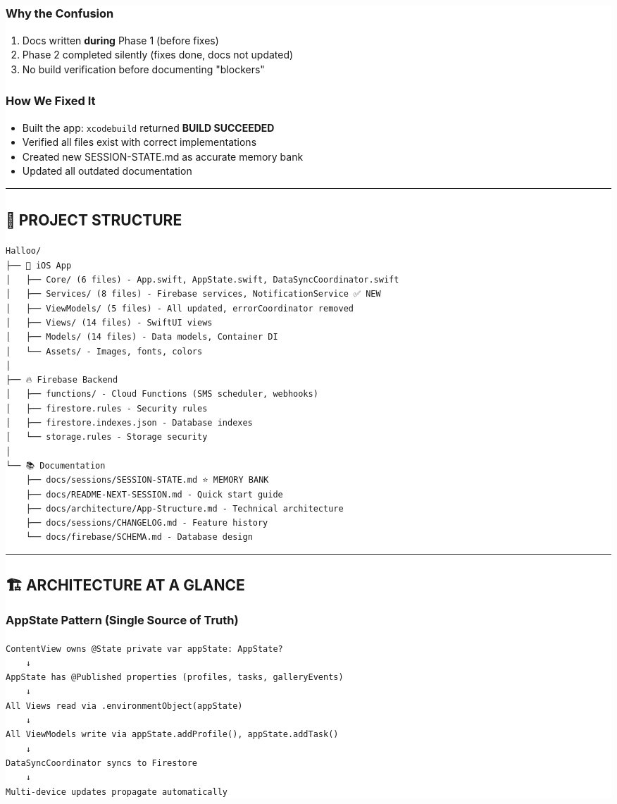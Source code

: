 ### Why the Confusion
1. Docs written **during** Phase 1 (before fixes)
2. Phase 2 completed silently (fixes done, docs not updated)
3. No build verification before documenting "blockers"

### How We Fixed It
- Built the app: `xcodebuild` returned **BUILD SUCCEEDED**
- Verified all files exist with correct implementations
- Created new SESSION-STATE.md as accurate memory bank
- Updated all outdated documentation

---

## 📁 PROJECT STRUCTURE

```
Halloo/
├── 📱 iOS App
│   ├── Core/ (6 files) - App.swift, AppState.swift, DataSyncCoordinator.swift
│   ├── Services/ (8 files) - Firebase services, NotificationService ✅ NEW
│   ├── ViewModels/ (5 files) - All updated, errorCoordinator removed
│   ├── Views/ (14 files) - SwiftUI views
│   ├── Models/ (14 files) - Data models, Container DI
│   └── Assets/ - Images, fonts, colors
│
├── 🔥 Firebase Backend
│   ├── functions/ - Cloud Functions (SMS scheduler, webhooks)
│   ├── firestore.rules - Security rules
│   ├── firestore.indexes.json - Database indexes
│   └── storage.rules - Storage security
│
└── 📚 Documentation
    ├── docs/sessions/SESSION-STATE.md ⭐ MEMORY BANK
    ├── docs/README-NEXT-SESSION.md - Quick start guide
    ├── docs/architecture/App-Structure.md - Technical architecture
    ├── docs/sessions/CHANGELOG.md - Feature history
    └── docs/firebase/SCHEMA.md - Database design
```

---

## 🏗️ ARCHITECTURE AT A GLANCE

### AppState Pattern (Single Source of Truth)
```
ContentView owns @State private var appState: AppState?
    ↓
AppState has @Published properties (profiles, tasks, galleryEvents)
    ↓
All Views read via .environmentObject(appState)
    ↓
All ViewModels write via appState.addProfile(), appState.addTask()
    ↓
DataSyncCoordinator syncs to Firestore
    ↓
Multi-device updates propagate automatically
```
